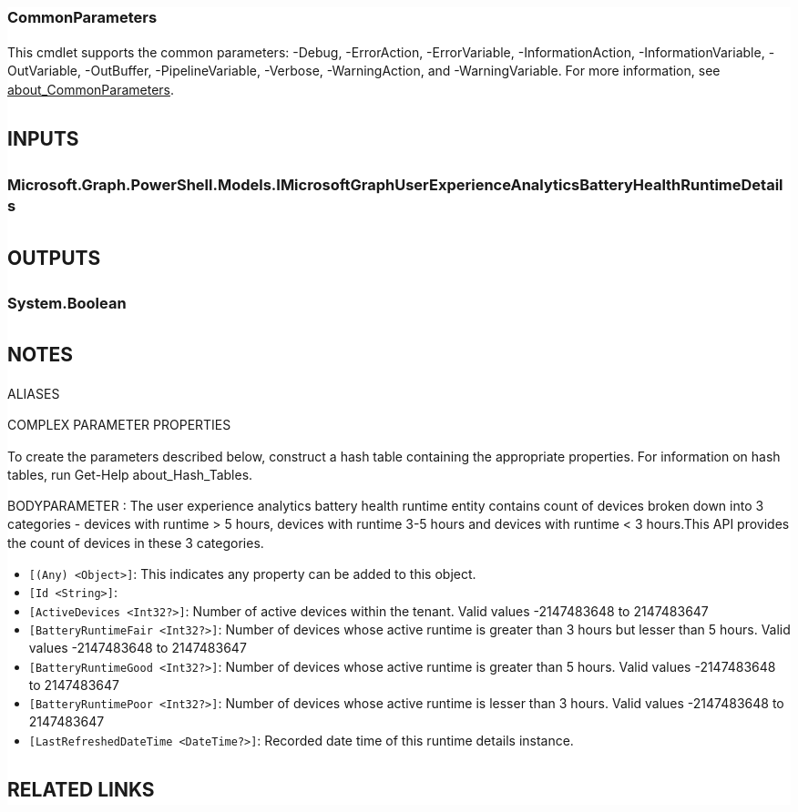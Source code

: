 ### CommonParameters
This cmdlet supports the common parameters: -Debug, -ErrorAction, -ErrorVariable, -InformationAction, -InformationVariable, -OutVariable, -OutBuffer, -PipelineVariable, -Verbose, -WarningAction, and -WarningVariable. For more information, see [about_CommonParameters](http://go.microsoft.com/fwlink/?LinkID=113216).

## INPUTS

### Microsoft.Graph.PowerShell.Models.IMicrosoftGraphUserExperienceAnalyticsBatteryHealthRuntimeDetails

## OUTPUTS

### System.Boolean

## NOTES

ALIASES

COMPLEX PARAMETER PROPERTIES

To create the parameters described below, construct a hash table containing the appropriate properties. For information on hash tables, run Get-Help about_Hash_Tables.


BODYPARAMETER <IMicrosoftGraphUserExperienceAnalyticsBatteryHealthRuntimeDetails>: The user experience analytics battery health runtime entity contains count of devices broken down into 3 categories - devices with runtime > 5 hours, devices with runtime 3-5 hours and devices with runtime < 3 hours.This API provides the count of devices in these 3 categories.
  - `[(Any) <Object>]`: This indicates any property can be added to this object.
  - `[Id <String>]`: 
  - `[ActiveDevices <Int32?>]`: Number of active devices within the tenant. Valid values -2147483648 to 2147483647
  - `[BatteryRuntimeFair <Int32?>]`: Number of devices whose active runtime is greater than 3 hours but lesser than 5 hours. Valid values -2147483648 to 2147483647
  - `[BatteryRuntimeGood <Int32?>]`: Number of devices  whose active runtime is greater than 5 hours. Valid values -2147483648 to 2147483647
  - `[BatteryRuntimePoor <Int32?>]`: Number of devices whose active runtime is lesser than 3 hours. Valid values -2147483648 to 2147483647
  - `[LastRefreshedDateTime <DateTime?>]`: Recorded date time of this runtime details instance.

## RELATED LINKS

